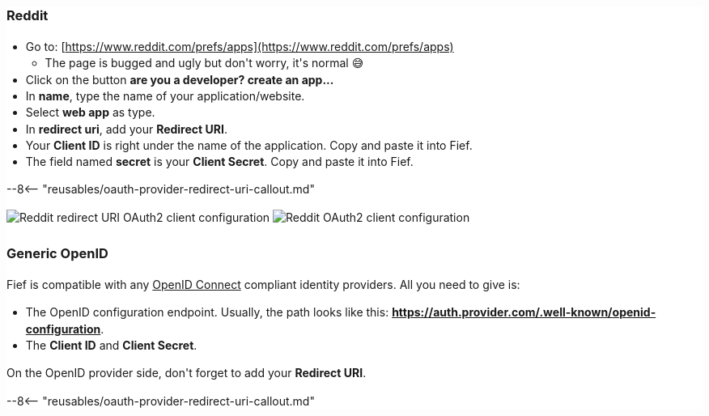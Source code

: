 ### Reddit

* Go to: [https://www.reddit.com/prefs/apps](https://www.reddit.com/prefs/apps)
    * The page is bugged and ugly but don't worry, it's normal 😅
* Click on the button **are you a developer? create an app...**
* In **name**, type the name of your application/website.
* Select **web app** as type.
* In **redirect uri**, add your **Redirect URI**.
* Your **Client ID** is right under the name of the application. Copy and paste it into Fief.
* The field named **secret** is your **Client Secret**. Copy and paste it into Fief.

--8<-- "reusables/oauth-provider-redirect-uri-callout.md"

![Reddit redirect URI OAuth2 client configuration](/assets/images/oauth-providers-configuration-reddit-redirect-uri.png)
![Reddit OAuth2 client configuration](/assets/images/oauth-providers-configuration-reddit-client.png)

### Generic OpenID

Fief is compatible with any [OpenID Connect](https://openid.net/connect/) compliant identity providers. All you need to give is:

* The OpenID configuration endpoint. Usually, the path looks like this: **https://auth.provider.com/.well-known/openid-configuration**.
* The **Client ID** and **Client Secret**.

On the OpenID provider side, don't forget to add your **Redirect URI**.

--8<-- "reusables/oauth-provider-redirect-uri-callout.md"
